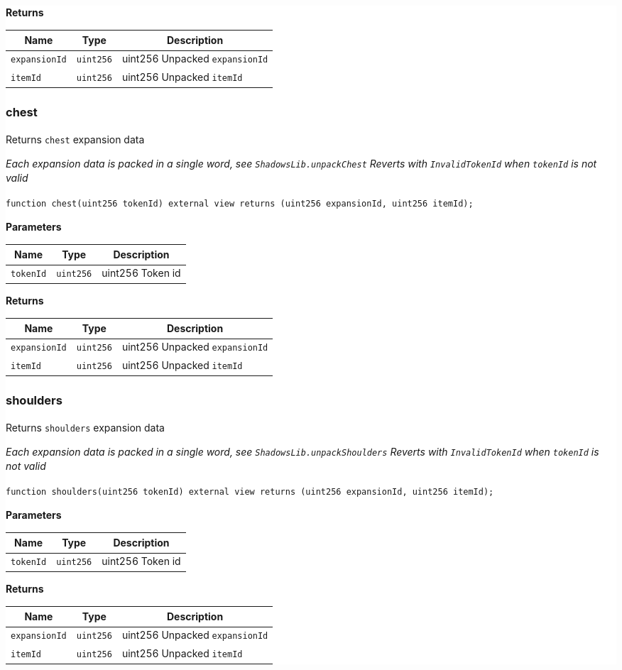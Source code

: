 **Returns**

|Name|Type|Description|
|----|----|-----------|
|`expansionId`|`uint256`|uint256 Unpacked `expansionId`|
|`itemId`|`uint256`|uint256 Unpacked `itemId`|


### chest

Returns `chest` expansion data

*Each expansion data is packed in a single word, see `ShadowsLib.unpackChest`
Reverts with `InvalidTokenId` when `tokenId` is not valid*


```solidity
function chest(uint256 tokenId) external view returns (uint256 expansionId, uint256 itemId);
```
**Parameters**

|Name|Type|Description|
|----|----|-----------|
|`tokenId`|`uint256`|uint256 Token id|

**Returns**

|Name|Type|Description|
|----|----|-----------|
|`expansionId`|`uint256`|uint256 Unpacked `expansionId`|
|`itemId`|`uint256`|uint256 Unpacked `itemId`|


### shoulders

Returns `shoulders` expansion data

*Each expansion data is packed in a single word, see `ShadowsLib.unpackShoulders`
Reverts with `InvalidTokenId` when `tokenId` is not valid*


```solidity
function shoulders(uint256 tokenId) external view returns (uint256 expansionId, uint256 itemId);
```
**Parameters**

|Name|Type|Description|
|----|----|-----------|
|`tokenId`|`uint256`|uint256 Token id|

**Returns**

|Name|Type|Description|
|----|----|-----------|
|`expansionId`|`uint256`|uint256 Unpacked `expansionId`|
|`itemId`|`uint256`|uint256 Unpacked `itemId`|
